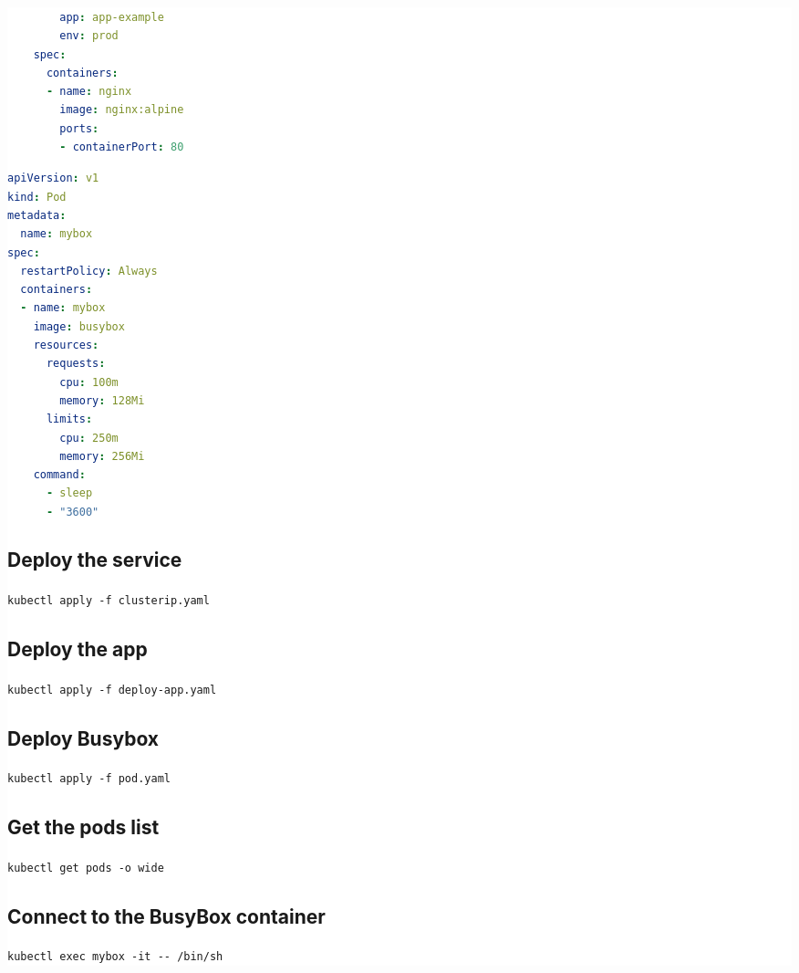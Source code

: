 ```yaml
        app: app-example
        env: prod
    spec:
      containers:
      - name: nginx
        image: nginx:alpine
        ports:
        - containerPort: 80
```
```yaml
apiVersion: v1
kind: Pod
metadata:
  name: mybox
spec:
  restartPolicy: Always
  containers:
  - name: mybox
    image: busybox
    resources:
      requests:
        cpu: 100m
        memory: 128Mi
      limits:
        cpu: 250m
        memory: 256Mi    
    command:
      - sleep
      - "3600"
```
## Deploy the service

    kubectl apply -f clusterip.yaml

## Deploy the app

    kubectl apply -f deploy-app.yaml

## Deploy Busybox

    kubectl apply -f pod.yaml

## Get the pods list

    kubectl get pods -o wide

## Connect to the BusyBox container

    kubectl exec mybox -it -- /bin/sh

